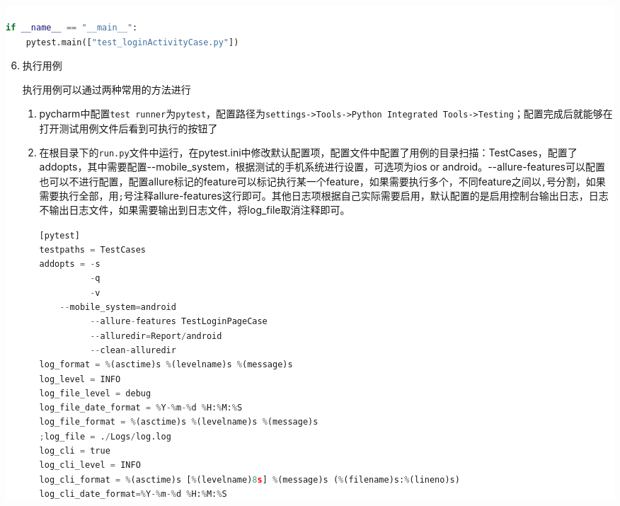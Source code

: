    ```python
   
   if __name__ == "__main__":
       pytest.main(["test_loginActivityCase.py"])
   
   ```

6. 执行用例

   执行用例可以通过两种常用的方法进行

   1. pycharm中配置`test runner`为`pytest`，配置路径为`settings->Tools->Python Integrated Tools->Testing`；配置完成后就能够在打开测试用例文件后看到可执行的按钮了

   2. 在根目录下的`run.py`文件中运行，在pytest.ini中修改默认配置项，配置文件中配置了用例的目录扫描：TestCases，配置了addopts，其中需要配置--mobile_system，根据测试的手机系统进行设置，可选项为ios or android。--allure-features可以配置也可以不进行配置，配置allure标记的feature可以标记执行某一个feature，如果需要执行多个，不同feature之间以`,`号分割，如果需要执行全部，用`;`号注释allure-features这行即可。其他日志项根据自己实际需要启用，默认配置的是启用控制台输出日志，日志不输出日志文件，如果需要输出到日志文件，将log_file取消注释即可。

      ```python
      [pytest]
      testpaths = TestCases
      addopts = -s
                -q
                -v
          --mobile_system=android
                --allure-features TestLoginPageCase
                --alluredir=Report/android
                --clean-alluredir
      log_format = %(asctime)s %(levelname)s %(message)s
      log_level = INFO
      log_file_level = debug
      log_file_date_format = %Y-%m-%d %H:%M:%S
      log_file_format = %(asctime)s %(levelname)s %(message)s
      ;log_file = ./Logs/log.log
      log_cli = true
      log_cli_level = INFO
      log_cli_format = %(asctime)s [%(levelname)8s] %(message)s (%(filename)s:%(lineno)s)
      log_cli_date_format=%Y-%m-%d %H:%M:%S
      ```
      
      

